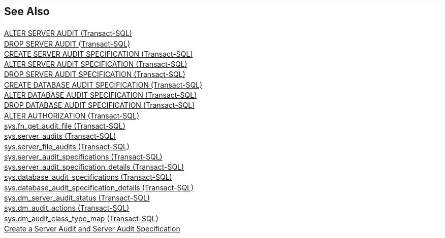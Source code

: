 ## See Also  
 [ALTER SERVER AUDIT  &#40;Transact-SQL&#41;](../../t-sql/statements/alter-server-audit-transact-sql.md)   
 [DROP SERVER AUDIT  &#40;Transact-SQL&#41;](../../t-sql/statements/drop-server-audit-transact-sql.md)   
 [CREATE SERVER AUDIT SPECIFICATION &#40;Transact-SQL&#41;](../../t-sql/statements/create-server-audit-specification-transact-sql.md)   
 [ALTER SERVER AUDIT SPECIFICATION &#40;Transact-SQL&#41;](../../t-sql/statements/alter-server-audit-specification-transact-sql.md)   
 [DROP SERVER AUDIT SPECIFICATION &#40;Transact-SQL&#41;](../../t-sql/statements/drop-server-audit-specification-transact-sql.md)   
 [CREATE DATABASE AUDIT SPECIFICATION &#40;Transact-SQL&#41;](../../t-sql/statements/create-database-audit-specification-transact-sql.md)   
 [ALTER DATABASE AUDIT SPECIFICATION &#40;Transact-SQL&#41;](../../t-sql/statements/alter-database-audit-specification-transact-sql.md)   
 [DROP DATABASE AUDIT SPECIFICATION &#40;Transact-SQL&#41;](../../t-sql/statements/drop-database-audit-specification-transact-sql.md)   
 [ALTER AUTHORIZATION &#40;Transact-SQL&#41;](../../t-sql/statements/alter-authorization-transact-sql.md)   
 [sys.fn_get_audit_file &#40;Transact-SQL&#41;](../../relational-databases/system-functions/sys-fn-get-audit-file-transact-sql.md)   
 [sys.server_audits &#40;Transact-SQL&#41;](../../relational-databases/system-catalog-views/sys-server-audits-transact-sql.md)   
 [sys.server_file_audits &#40;Transact-SQL&#41;](../../relational-databases/system-catalog-views/sys-server-file-audits-transact-sql.md)   
 [sys.server_audit_specifications &#40;Transact-SQL&#41;](../../relational-databases/system-catalog-views/sys-server-audit-specifications-transact-sql.md)   
 [sys.server_audit_specification_details &#40;Transact-SQL&#41;](../../relational-databases/system-catalog-views/sys-server-audit-specification-details-transact-sql.md)   
 [sys.database_audit_specifications &#40;Transact-SQL&#41;](../../relational-databases/system-catalog-views/sys-database-audit-specifications-transact-sql.md)   
 [sys.database_audit_specification_details &#40;Transact-SQL&#41;](../../relational-databases/system-catalog-views/sys-database-audit-specification-details-transact-sql.md)   
 [sys.dm_server_audit_status &#40;Transact-SQL&#41;](../../relational-databases/system-dynamic-management-views/sys-dm-server-audit-status-transact-sql.md)   
 [sys.dm_audit_actions &#40;Transact-SQL&#41;](../../relational-databases/system-dynamic-management-views/sys-dm-audit-actions-transact-sql.md)   
 [sys.dm_audit_class_type_map &#40;Transact-SQL&#41;](../../relational-databases/system-dynamic-management-views/sys-dm-audit-class-type-map-transact-sql.md)   
 [Create a Server Audit and Server Audit Specification](../../relational-databases/security/auditing/create-a-server-audit-and-server-audit-specification.md)  
  
  
